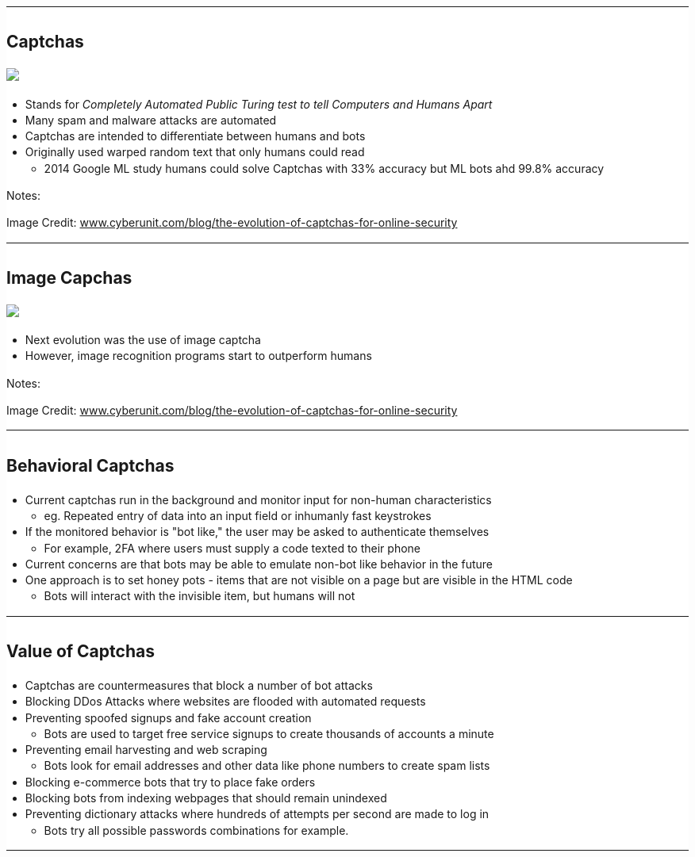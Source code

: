 
---

## Captchas

![](../images/Captch1.png)

- Stands for _Completely Automated Public Turing test to tell Computers and Humans Apart_
- Many spam and malware attacks are automated
- Captchas are intended to differentiate between humans and bots
- Originally used warped random text that only humans could read
  - 2014 Google ML study humans could solve Captchas with 33% accuracy but ML bots ahd 99.8% accuracy

Notes:

Image Credit: www.cyberunit.com/blog/the-evolution-of-captchas-for-online-security

---

## Image Capchas

![](../images/Captcah2.png)

- Next evolution was the use of image captcha
- However, image recognition programs start to outperform humans

Notes:

Image Credit: www.cyberunit.com/blog/the-evolution-of-captchas-for-online-security

---
## Behavioral Captchas

- Current captchas run in the background and monitor input for non-human characteristics
  - eg. Repeated entry of data into an input field or inhumanly fast keystrokes
- If the monitored behavior is "bot like," the user may be asked to authenticate themselves
  - For example, 2FA where users must supply a code texted to their phone
- Current concerns are that bots may be able to emulate non-bot like behavior in the future
- One approach is to set honey pots - items that are not visible on a page but are visible in the HTML code
  - Bots will interact with the invisible item, but humans will not

---

## Value of Captchas

- Captchas are countermeasures that block a number of bot attacks
- Blocking DDos Attacks where websites are flooded with automated requests
- Preventing spoofed signups and fake account creation
  - Bots are used to target free service signups to create thousands of accounts a minute
- Preventing email harvesting and web scraping
  - Bots look for email addresses and other data like phone numbers to create spam lists
- Blocking e-commerce bots that try to place fake orders
- Blocking bots from indexing webpages that should remain unindexed
- Preventing dictionary attacks where hundreds of attempts per second are made to log in
  - Bots try all possible passwords combinations for example.

---